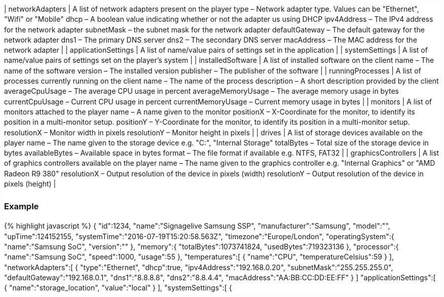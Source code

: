 | networkAdapters     | A list of network adapters present on the player type – Network adapter type. Values can be "Ethernet", "Wifi" or "Mobile" dhcp – A boolean value indicating whether or not the adapter us using DHCP ipv4Address – The IPv4 address for the network adapter subnetMask – the subnet mask for the network adapter defaultGateway – The default gateway for the network adapter dns1 – The primary DNS server dns2 – The secondary DNS server macAddress – The MAC address for the network adapter |
| applicationSettings | A list of name/value pairs of settings set in the application                                                                                                                                                                                                                                                                                                                                                                                                                                     |
| systemSettings      | A list of name/value pairs of settings set on the player’s system                                                                                                                                                                                                                                                                                                                                                                                                                                 |
| installedSoftware   | A list of installed software on the client name – The name of the software version – The installed version publisher – The publisher of the software                                                                                                                                                                                                                                                                                                                                              |
| runningProcesses    | A list of processes currently running on the client name – The name of the process description – A short description provided by the client averageCpuUsage – The average CPU usage in percent averageMemoryUsage – The average memory usage in bytes currentCpuUsage – Current CPU usage in percent currentMemoryUsage – Current memory usage in bytes                                                                                                                                           |
| monitors            | A list of monitors attached to the player name – A name given to the monitor positionX – X-Coordinate for the monitor, to identify its position in a multi-monitor setup. positionY – Y-Coordinate for the monitor, to identify its position in a multi-monitor setup. resolutionX – Monitor width in pixels resolutionY – Monitor height in pixels                                                                                                                                               |
| drives              | A list of storage devices available on the player name – The name given to the storage device e.g. "C:\", "Internal Storage" totalBytes – Total size of the storage device in bytes availableBytes – Available space in bytes format – The file format if available e.g. NTFS, FAT32                                                                                                                                                                                                              |
| graphicsControllers | A list of graphics controllers available on the player name – The name given to the graphics controller e.g. "Internal Graphics" or "AMD Radeon R9 380" resolutionX – Output resolution of the device in pixels (width) resolutionY – Output resolution of the device in pixels (height)                                                                                                                                                                                                          |

### Example

{% highlight javascript %}
{
   "id":1234,
   "name":"Signagelive Samsung SSP",
   "manufacturer":"Samsung",
   "model":"",
   "upTime":124152155,
   "systemTime":"2016-07-19T15:20:58.563Z",
   "timezone":"Europe/London",
   "operatingSystem":{
      "name":"Samsung SoC",
      "version":""
   },
   "memory":{
      "totalBytes":1073741824,
      "usedBytes":719323136
   },
   "processor":{
      "name":"Samsung SoC",
      "speed":1000,
      "usage":55
   },
   "temperatures":[
      {
         "name":"CPU",
         "temperatureCelsius":59
      }
   ],
   "networkAdapters":[
      {
         "type":"Ethernet",
         "dhcp":true,
         "ipv4Address":"192.168.0.20",
         "subnetMask":"255.255.255.0",
         "defaultGateway":"192.168.0.1",
         "dns1":"8.8.8.8",
         "dns2":"8.8.4.4",
         "macAddress":"AA:BB:CC:DD:EE:FF"
      }
   ]   "applicationSettings":[
      {
         "name":"storage_location",
         "value":"local"
      }
   ],
   "systemSettings":[
      {